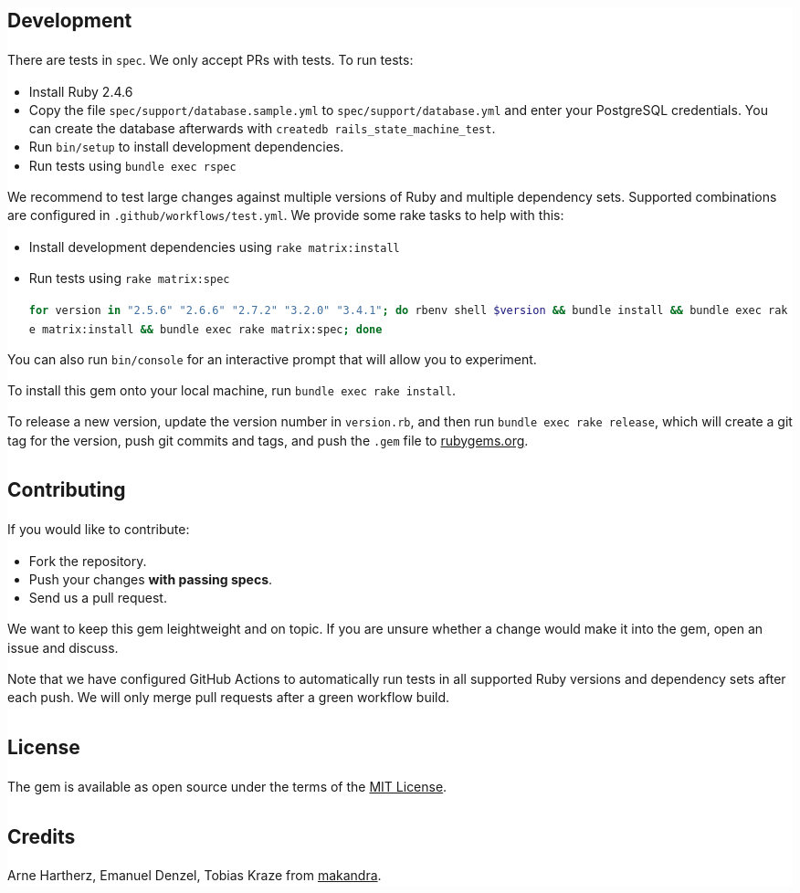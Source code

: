 ## Development

There are tests in `spec`. We only accept PRs with tests. To run tests:

- Install Ruby 2.4.6
- Copy the file `spec/support/database.sample.yml` to `spec/support/database.yml` and enter your PostgreSQL credentials. You can create the database afterwards with `createdb rails_state_machine_test`.
- Run `bin/setup` to install development dependencies.
- Run tests using `bundle exec rspec`

We recommend to test large changes against multiple versions of Ruby and multiple dependency sets. Supported combinations are configured in `.github/workflows/test.yml`. We provide some rake tasks to help with this:

- Install development dependencies using `rake matrix:install`
- Run tests using `rake matrix:spec`

  ```sh
  for version in "2.5.6" "2.6.6" "2.7.2" "3.2.0" "3.4.1"; do rbenv shell $version && bundle install && bundle exec rake matrix:install && bundle exec rake matrix:spec; done
  ```

You can also run `bin/console` for an interactive prompt that will allow you to experiment.

To install this gem onto your local machine, run `bundle exec rake install`.

To release a new version, update the version number in `version.rb`, and then run `bundle exec rake release`, which will create a git tag for the version, push git commits and tags, and push the `.gem` file to [rubygems.org](https://rubygems.org).

## Contributing

If you would like to contribute:

- Fork the repository.
- Push your changes **with passing specs**.
- Send us a pull request.

We want to keep this gem leightweight and on topic. If you are unsure whether a change would make it into the gem, open an issue and discuss.

Note that we have configured GitHub Actions to automatically run tests in all supported Ruby versions and dependency sets after each push. We will only merge pull requests after a green workflow build.

## License

The gem is available as open source under the terms of the [MIT License](https://opensource.org/licenses/MIT).

## Credits

Arne Hartherz, Emanuel Denzel, Tobias Kraze from [makandra](https://makandra.de/).
